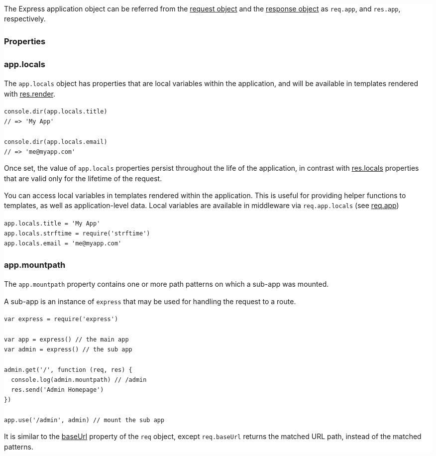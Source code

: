 The Express application object can be referred from the [request object](http://expressjs.com/zh-cn/4x/api.html#req) and the [response object](http://expressjs.com/zh-cn/4x/api.html#res) as `req.app`, and `res.app`, respectively.

### Properties

### app.locals

The `app.locals` object has properties that are local variables within the application, and will be available in templates rendered with [res.render](http://expressjs.com/zh-cn/4x/api.html#res.render).

```
console.dir(app.locals.title)
// => 'My App'

console.dir(app.locals.email)
// => 'me@myapp.com'
```

Once set, the value of `app.locals` properties persist throughout the life of the application, in contrast with [res.locals](http://expressjs.com/zh-cn/4x/api.html#res.locals) properties that are valid only for the lifetime of the request.

You can access local variables in templates rendered within the application. This is useful for providing helper functions to templates, as well as application-level data. Local variables are available in middleware via `req.app.locals` (see [req.app](http://expressjs.com/zh-cn/4x/api.html#req.app))

```
app.locals.title = 'My App'
app.locals.strftime = require('strftime')
app.locals.email = 'me@myapp.com'
```

### app.mountpath

The `app.mountpath` property contains one or more path patterns on which a sub-app was mounted.

A sub-app is an instance of `express` that may be used for handling the request to a route.

```
var express = require('express')

var app = express() // the main app
var admin = express() // the sub app

admin.get('/', function (req, res) {
  console.log(admin.mountpath) // /admin
  res.send('Admin Homepage')
})

app.use('/admin', admin) // mount the sub app
```

It is similar to the [baseUrl](http://expressjs.com/zh-cn/4x/api.html#req.baseUrl) property of the `req` object, except `req.baseUrl` returns the matched URL path, instead of the matched patterns.
